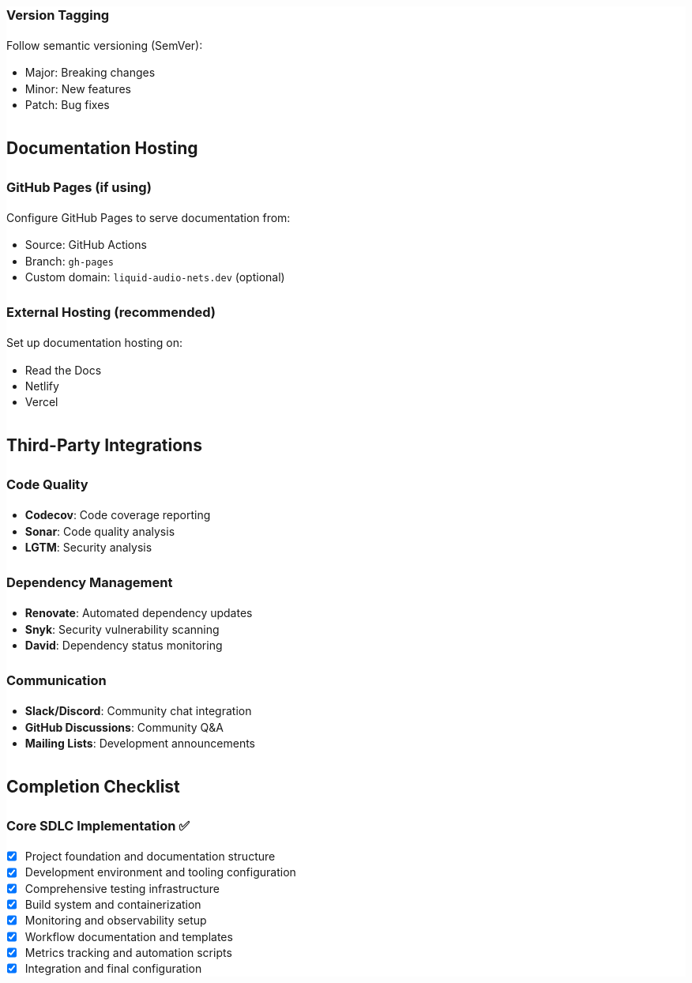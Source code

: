 ### Version Tagging
Follow semantic versioning (SemVer):
- Major: Breaking changes
- Minor: New features
- Patch: Bug fixes

## Documentation Hosting

### GitHub Pages (if using)
Configure GitHub Pages to serve documentation from:
- Source: GitHub Actions
- Branch: `gh-pages`
- Custom domain: `liquid-audio-nets.dev` (optional)

### External Hosting (recommended)
Set up documentation hosting on:
- Read the Docs
- Netlify
- Vercel

## Third-Party Integrations

### Code Quality
- **Codecov**: Code coverage reporting
- **Sonar**: Code quality analysis
- **LGTM**: Security analysis

### Dependency Management
- **Renovate**: Automated dependency updates
- **Snyk**: Security vulnerability scanning
- **David**: Dependency status monitoring

### Communication
- **Slack/Discord**: Community chat integration
- **GitHub Discussions**: Community Q&A
- **Mailing Lists**: Development announcements

## Completion Checklist

### Core SDLC Implementation ✅
- [x] Project foundation and documentation structure
- [x] Development environment and tooling configuration  
- [x] Comprehensive testing infrastructure
- [x] Build system and containerization
- [x] Monitoring and observability setup
- [x] Workflow documentation and templates
- [x] Metrics tracking and automation scripts
- [x] Integration and final configuration
